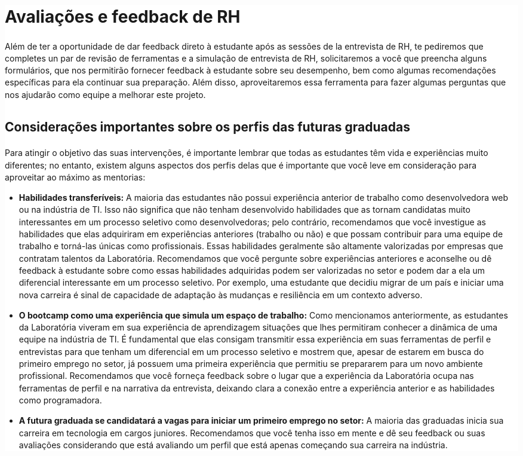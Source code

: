 # Avaliações e feedback de RH

Além de ter a oportunidade de dar feedback direto à estudante após as sessões de la entrevista de RH, te pediremos que completes un par de revisão
de ferramentas e a simulação de entrevista de RH, solicitaremos a você que 
preencha alguns formulários, que nos permitirão fornecer feedback à estudante
sobre seu desempenho, bem como algumas recomendações específicas para ela 
continuar sua preparação. Além disso, aproveitaremos essa ferramenta para fazer 
algumas perguntas que nos ajudarão como equipe a melhorar este projeto.

## Considerações importantes sobre os perfis das futuras graduadas
Para atingir o objetivo das suas intervenções, é importante lembrar que todas as 
estudantes têm vida e experiências muito diferentes; no entanto, existem alguns 
aspectos dos perfis delas que é importante que você leve em consideração para aproveitar ao máximo as mentorias:

* **Habilidades transferíveis:** A maioria das estudantes não possui experiência anterior de trabalho como desenvolvedora web ou na indústria de
TI. Isso não significa que não tenham desenvolvido habilidades que as tornam candidatas muito interessantes em um processo seletivo como
desenvolvedoras; pelo contrário, recomendamos que você investigue as habilidades que elas adquiriram em experiências anteriores (trabalho ou não)
e que possam contribuir para uma equipe de trabalho e torná-las únicas como profissionais. 
Essas habilidades geralmente são altamente valorizadas por empresas que contratam talentos da Laboratória. Recomendamos que você pergunte sobre
experiências anteriores e aconselhe ou dê feedback à estudante sobre como essas habilidades adquiridas podem ser valorizadas no setor e podem dar
a ela um diferencial interessante em um processo seletivo. Por exemplo, uma estudante que decidiu migrar de um país e iniciar uma nova carreira é
sinal de capacidade de adaptação às mudanças e resiliência em um contexto adverso.

* **O bootcamp como uma experiência que simula um espaço de trabalho:** Como mencionamos anteriormente, as estudantes da Laboratória viveram em
sua experiência de aprendizagem situações que lhes permitiram conhecer a dinâmica de uma equipe na indústria de TI. É fundamental que elas
consigam transmitir essa experiência em suas ferramentas de perfil e entrevistas para que tenham um diferencial em um processo seletivo e mostrem
que, apesar de estarem em busca do primeiro emprego no setor, já possuem uma primeira experiência que permitiu se prepararem para um novo ambiente
profissional. Recomendamos que você forneça feedback sobre o lugar que a experiência da Laboratória ocupa nas ferramentas de perfil e na narrativa
da entrevista, deixando clara a conexão entre a experiência anterior e as habilidades como programadora.

* **A futura graduada se candidatará a vagas para iniciar um primeiro emprego no setor:** A maioria das graduadas inicia sua carreira em
tecnologia em cargos juniores. Recomendamos que você tenha isso em mente e dê seu feedback ou suas avaliações considerando que está avaliando um
perfil que está apenas começando sua carreira na indústria.
